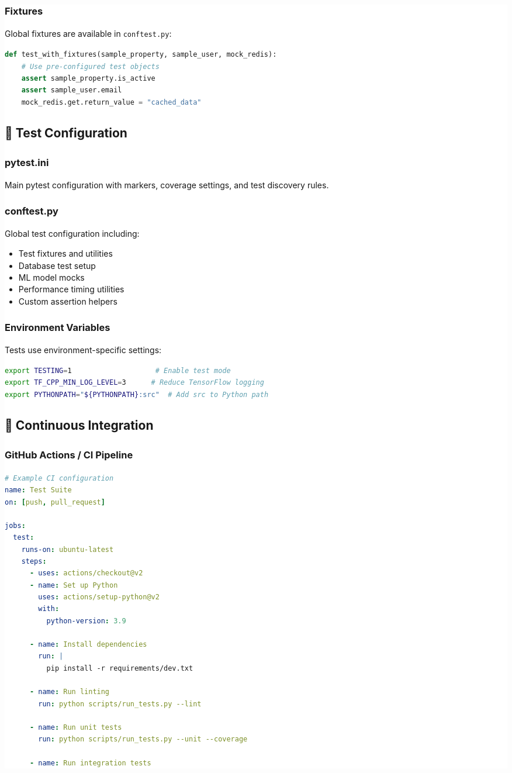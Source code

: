 ### Fixtures
Global fixtures are available in `conftest.py`:

```python
def test_with_fixtures(sample_property, sample_user, mock_redis):
    # Use pre-configured test objects
    assert sample_property.is_active
    assert sample_user.email
    mock_redis.get.return_value = "cached_data"
```

## 🔧 Test Configuration

### pytest.ini
Main pytest configuration with markers, coverage settings, and test discovery rules.

### conftest.py
Global test configuration including:
- Test fixtures and utilities
- Database test setup
- ML model mocks
- Performance timing utilities
- Custom assertion helpers

### Environment Variables
Tests use environment-specific settings:

```bash
export TESTING=1                    # Enable test mode
export TF_CPP_MIN_LOG_LEVEL=3      # Reduce TensorFlow logging
export PYTHONPATH="${PYTHONPATH}:src"  # Add src to Python path
```

## 🚦 Continuous Integration

### GitHub Actions / CI Pipeline

```yaml
# Example CI configuration
name: Test Suite
on: [push, pull_request]

jobs:
  test:
    runs-on: ubuntu-latest
    steps:
      - uses: actions/checkout@v2
      - name: Set up Python
        uses: actions/setup-python@v2
        with:
          python-version: 3.9
      
      - name: Install dependencies
        run: |
          pip install -r requirements/dev.txt
      
      - name: Run linting
        run: python scripts/run_tests.py --lint
      
      - name: Run unit tests
        run: python scripts/run_tests.py --unit --coverage
      
      - name: Run integration tests
```